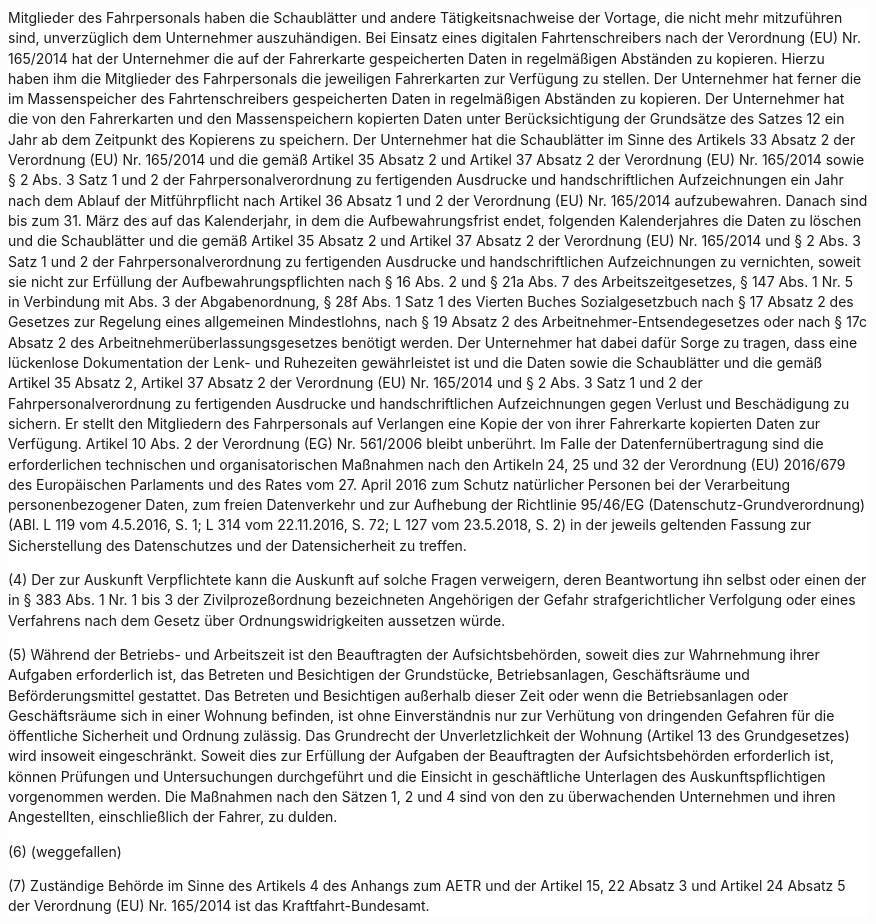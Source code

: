 Mitglieder des Fahrpersonals haben die Schaublätter und andere Tätigkeitsnachweise der Vortage, die nicht mehr mitzuführen sind, unverzüglich dem Unternehmer auszuhändigen. Bei Einsatz eines digitalen Fahrtenschreibers nach der Verordnung (EU) Nr. 165/2014 hat der Unternehmer die auf der Fahrerkarte gespeicherten Daten in regelmäßigen Abständen zu kopieren. Hierzu haben ihm die Mitglieder des Fahrpersonals die jeweiligen Fahrerkarten zur Verfügung zu stellen. Der Unternehmer hat ferner die im Massenspeicher des Fahrtenschreibers gespeicherten Daten in regelmäßigen Abständen zu kopieren. Der Unternehmer hat die von den Fahrerkarten und den Massenspeichern kopierten Daten unter Berücksichtigung der Grundsätze des Satzes 12 ein Jahr ab dem Zeitpunkt des Kopierens zu speichern. Der Unternehmer hat die Schaublätter im Sinne des Artikels 33 Absatz 2 der Verordnung (EU) Nr. 165/2014 und die gemäß Artikel 35 Absatz 2 und Artikel 37 Absatz 2 der Verordnung (EU) Nr. 165/2014 sowie § 2 Abs. 3 Satz 1 und 2 der Fahrpersonalverordnung zu fertigenden Ausdrucke und handschriftlichen Aufzeichnungen ein Jahr nach dem Ablauf der Mitführpflicht nach Artikel 36 Absatz 1 und 2 der Verordnung (EU) Nr. 165/2014 aufzubewahren. Danach sind bis zum 31. März des auf das Kalenderjahr, in dem die Aufbewahrungsfrist endet, folgenden Kalenderjahres die Daten zu löschen und die Schaublätter und die gemäß Artikel 35 Absatz 2 und Artikel 37 Absatz 2 der Verordnung (EU) Nr. 165/2014 und § 2 Abs. 3 Satz 1 und 2 der Fahrpersonalverordnung zu fertigenden Ausdrucke und handschriftlichen Aufzeichnungen zu vernichten, soweit sie nicht zur Erfüllung der Aufbewahrungspflichten nach § 16 Abs. 2 und § 21a Abs. 7 des Arbeitszeitgesetzes, § 147 Abs. 1 Nr. 5 in Verbindung mit Abs. 3 der Abgabenordnung, § 28f Abs. 1 Satz 1 des Vierten Buches Sozialgesetzbuch nach § 17 Absatz 2 des Gesetzes zur Regelung eines allgemeinen Mindestlohns, nach § 19 Absatz 2 des Arbeitnehmer-Entsendegesetzes oder nach § 17c Absatz 2 des Arbeitnehmerüberlassungsgesetzes benötigt werden. Der Unternehmer hat dabei dafür Sorge zu tragen, dass eine lückenlose Dokumentation der Lenk- und Ruhezeiten gewährleistet ist und die Daten sowie die Schaublätter und die gemäß Artikel 35 Absatz 2, Artikel 37 Absatz 2 der Verordnung (EU) Nr. 165/2014 und § 2 Abs. 3 Satz 1 und 2 der Fahrpersonalverordnung zu fertigenden Ausdrucke und handschriftlichen Aufzeichnungen gegen Verlust und Beschädigung zu sichern. Er stellt den Mitgliedern des Fahrpersonals auf Verlangen eine Kopie der von ihrer Fahrerkarte kopierten Daten zur Verfügung. Artikel 10 Abs. 2 der Verordnung (EG) Nr. 561/2006 bleibt unberührt. Im Falle der Datenfernübertragung sind die erforderlichen technischen und organisatorischen Maßnahmen nach den Artikeln 24, 25 und 32 der Verordnung (EU) 2016/679 des Europäischen Parlaments und des Rates vom 27. April 2016 zum Schutz natürlicher Personen bei der Verarbeitung personenbezogener Daten, zum freien Datenverkehr und zur Aufhebung der Richtlinie 95/46/EG (Datenschutz-Grundverordnung) (ABl. L 119 vom 4.5.2016, S. 1; L 314 vom 22.11.2016, S. 72; L 127 vom 23.5.2018, S. 2) in der jeweils geltenden Fassung zur Sicherstellung des Datenschutzes und der Datensicherheit zu treffen.

(4) Der zur Auskunft Verpflichtete kann die Auskunft auf solche Fragen verweigern, deren Beantwortung ihn selbst oder einen der in § 383 Abs. 1 Nr. 1 bis 3 der Zivilprozeßordnung bezeichneten Angehörigen der Gefahr strafgerichtlicher Verfolgung oder eines Verfahrens nach dem Gesetz über Ordnungswidrigkeiten aussetzen würde.

(5) Während der Betriebs- und Arbeitszeit ist den Beauftragten der Aufsichtsbehörden, soweit dies zur Wahrnehmung ihrer Aufgaben erforderlich ist, das Betreten und Besichtigen der Grundstücke, Betriebsanlagen, Geschäftsräume und Beförderungsmittel gestattet. Das Betreten und Besichtigen außerhalb dieser Zeit oder wenn die Betriebsanlagen oder Geschäftsräume sich in einer Wohnung befinden, ist ohne Einverständnis nur zur Verhütung von dringenden Gefahren für die öffentliche Sicherheit und Ordnung zulässig. Das Grundrecht der Unverletzlichkeit der Wohnung (Artikel 13 des Grundgesetzes) wird insoweit eingeschränkt. Soweit dies zur Erfüllung der Aufgaben der Beauftragten der Aufsichtsbehörden erforderlich ist, können Prüfungen und Untersuchungen durchgeführt und die Einsicht in geschäftliche Unterlagen des Auskunftspflichtigen vorgenommen werden. Die Maßnahmen nach den Sätzen 1, 2 und 4 sind von den zu überwachenden Unternehmen und ihren Angestellten, einschließlich der Fahrer, zu dulden.

(6) (weggefallen)

(7) Zuständige Behörde im Sinne des Artikels 4 des Anhangs zum AETR und der Artikel 15, 22 Absatz 3 und Artikel 24 Absatz 5 der Verordnung (EU) Nr. 165/2014 ist das Kraftfahrt-Bundesamt.
